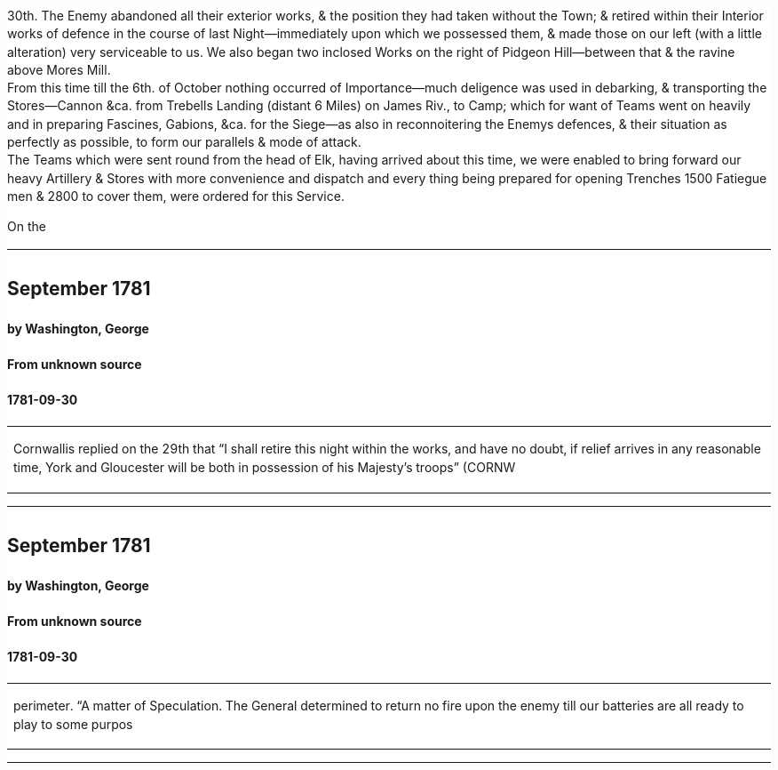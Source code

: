   
  
  
30th. The Enemy abandoned all their exterior works, &amp; the position they had taken without the Town; &amp; retired within their Interior works of defence in the course of last Night—immediately upon which we possessed them, &amp; made those on our left (with a little alteration) very serviceable to us. We also began two inclosed Works on the right of Pidgeon Hill—between that &amp; the ravine above Mores Mill.  
From this time till the 6th. of October nothing occurred of Importance—much deligence was used in debarking, &amp; transporting the Stores—Cannon &amp;ca. from Trebells Landing (distant 6 Miles) on James Riv., to Camp; which for want of Teams went on heavily and in preparing Fascines, Gabions, &amp;ca. for the Siege—as also in reconnoitering the Enemys defences, &amp; their situation as perfectly as possible, to form our parallels &amp; mode of attack.  
The Teams which were sent round from the head of Elk, having arrived about this time, we were enabled to bring forward our heavy Artillery &amp; Stores with more convenience and dispatch and every thing being prepared for opening Trenches 1500 Fatiegue men &amp; 2800 to cover them, were ordered for this Service.  
  
  
On the
</td></tr></table>

---

## September 1781

#### by Washington, George

#### From unknown source

#### 1781-09-30

<table style="width: 100%;"><tr><td style="width: 50%">

 Cornwallis replied on the 29th that “I shall retire this night within the works, and have no doubt, if relief arrives in any reasonable time, York and Gloucester will be both in possession of his Majesty’s troops” (CORNW
</td></tr></table>

---

## September 1781

#### by Washington, George

#### From unknown source

#### 1781-09-30

<table style="width: 100%;"><tr><td style="width: 50%">

perimeter. “A matter of Speculation. The General determined to return no fire upon the enemy till our batteries are all ready to play to some purpos
</td></tr></table>

---
